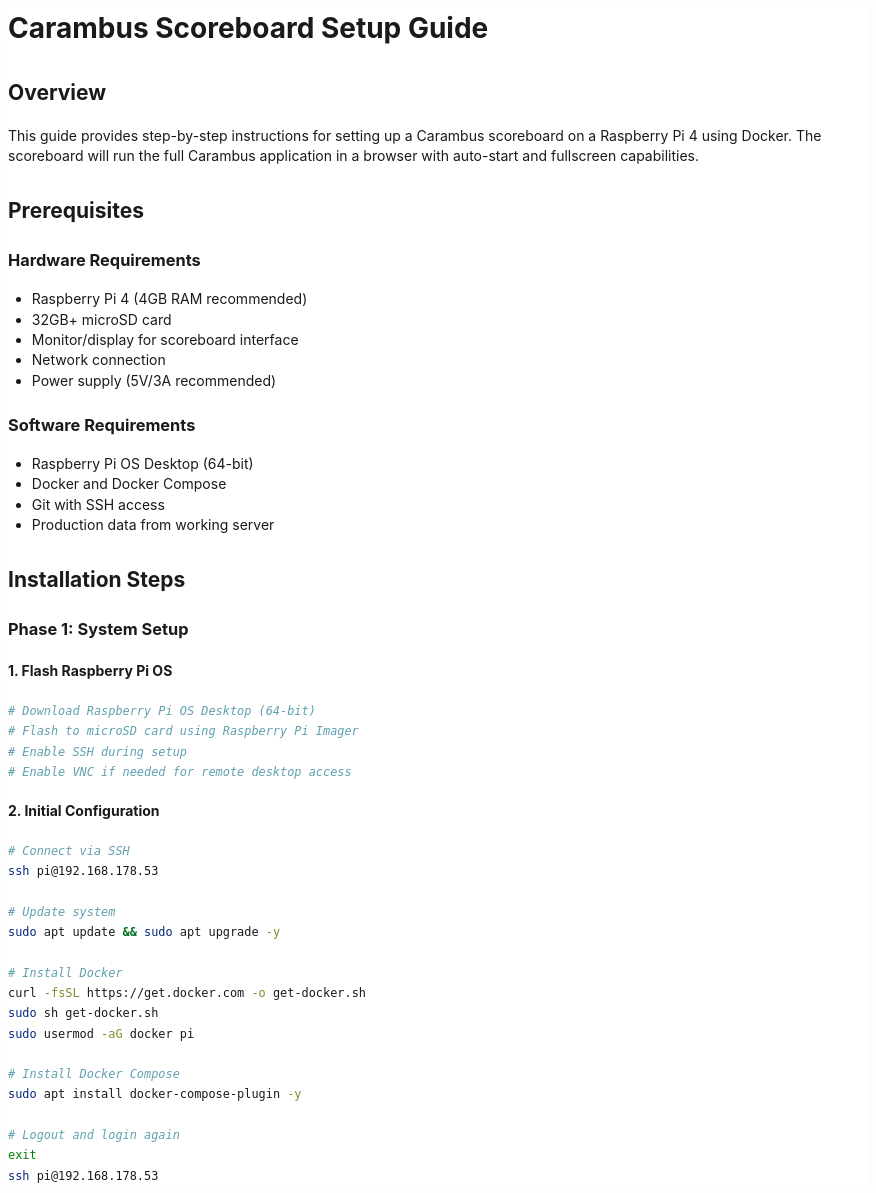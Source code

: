 # Carambus Scoreboard Setup Guide

## Overview

This guide provides step-by-step instructions for setting up a Carambus scoreboard on a Raspberry Pi 4 using Docker. The scoreboard will run the full Carambus application in a browser with auto-start and fullscreen capabilities.

## Prerequisites

### Hardware Requirements
- Raspberry Pi 4 (4GB RAM recommended)
- 32GB+ microSD card
- Monitor/display for scoreboard interface
- Network connection
- Power supply (5V/3A recommended)

### Software Requirements
- Raspberry Pi OS Desktop (64-bit)
- Docker and Docker Compose
- Git with SSH access
- Production data from working server

## Installation Steps

### Phase 1: System Setup

#### 1. Flash Raspberry Pi OS
```bash
# Download Raspberry Pi OS Desktop (64-bit)
# Flash to microSD card using Raspberry Pi Imager
# Enable SSH during setup
# Enable VNC if needed for remote desktop access
```

#### 2. Initial Configuration
```bash
# Connect via SSH
ssh pi@192.168.178.53

# Update system
sudo apt update && sudo apt upgrade -y

# Install Docker
curl -fsSL https://get.docker.com -o get-docker.sh
sudo sh get-docker.sh
sudo usermod -aG docker pi

# Install Docker Compose
sudo apt install docker-compose-plugin -y

# Logout and login again
exit
ssh pi@192.168.178.53
```
